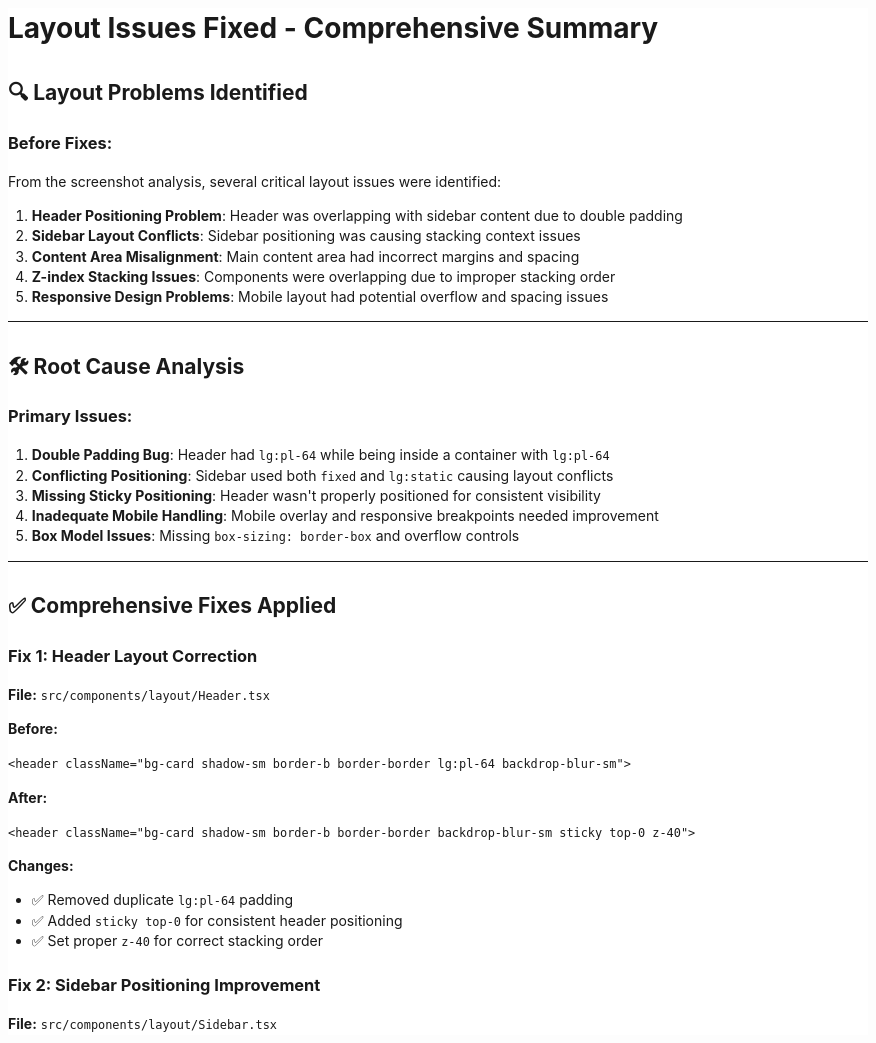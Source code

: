 # Layout Issues Fixed - Comprehensive Summary

## 🔍 **Layout Problems Identified**

### **Before Fixes:**
From the screenshot analysis, several critical layout issues were identified:

1. **Header Positioning Problem**: Header was overlapping with sidebar content due to double padding
2. **Sidebar Layout Conflicts**: Sidebar positioning was causing stacking context issues
3. **Content Area Misalignment**: Main content area had incorrect margins and spacing
4. **Z-index Stacking Issues**: Components were overlapping due to improper stacking order
5. **Responsive Design Problems**: Mobile layout had potential overflow and spacing issues

---

## 🛠️ **Root Cause Analysis**

### **Primary Issues:**
1. **Double Padding Bug**: Header had `lg:pl-64` while being inside a container with `lg:pl-64`
2. **Conflicting Positioning**: Sidebar used both `fixed` and `lg:static` causing layout conflicts
3. **Missing Sticky Positioning**: Header wasn't properly positioned for consistent visibility
4. **Inadequate Mobile Handling**: Mobile overlay and responsive breakpoints needed improvement
5. **Box Model Issues**: Missing `box-sizing: border-box` and overflow controls

---

## ✅ **Comprehensive Fixes Applied**

### **Fix 1: Header Layout Correction**
**File:** `src/components/layout/Header.tsx`

**Before:**
```tsx
<header className="bg-card shadow-sm border-b border-border lg:pl-64 backdrop-blur-sm">
```

**After:**
```tsx
<header className="bg-card shadow-sm border-b border-border backdrop-blur-sm sticky top-0 z-40">
```

**Changes:**
- ✅ Removed duplicate `lg:pl-64` padding
- ✅ Added `sticky top-0` for consistent header positioning
- ✅ Set proper `z-40` for correct stacking order

### **Fix 2: Sidebar Positioning Improvement**
**File:** `src/components/layout/Sidebar.tsx`
